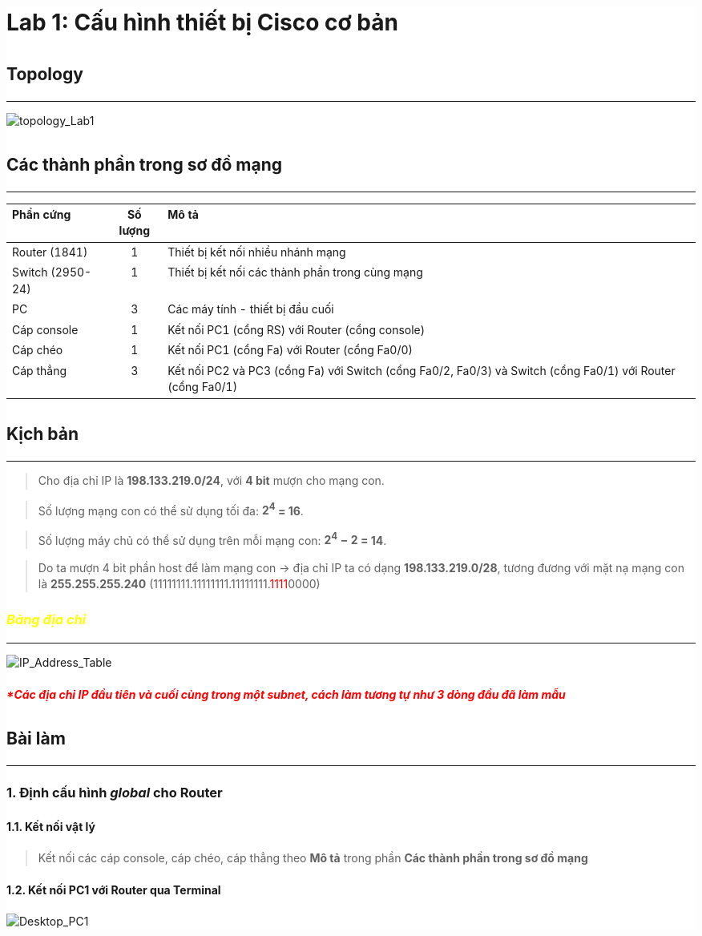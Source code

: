 # **Lab 1: Cấu hình thiết bị Cisco cơ bản**
## **Topology**
---
![topology_Lab1](https://user-images.githubusercontent.com/93761311/219910346-3779e290-8334-4c94-8db5-759c7759d2d3.PNG)

## **Các thành phần trong sơ đồ mạng**
---
| Phần cứng         | Số lượng  | Mô tả                             |
| :------------     |:---------:| :-----                            |
| Router (1841)     | 1         |Thiết bị kết nối nhiều nhánh mạng  |
| Switch (2950-24)  | 1         |Thiết bị kết nối các thành phần trong cùng mạng|
| PC                | 3         |Các máy tính - thiết bị đầu cuối   |
| Cáp console       |1          |Kết nối PC1 (cổng RS) với Router (cổng console)|
| Cáp chéo          |1          |Kết nối PC1 (cổng Fa) với Router (cổng Fa0/0) |
| Cáp thẳng         |3          |Kết nối PC2 và PC3 (cổng Fa) với Switch (cổng Fa0/2, Fa0/3) và Switch (cổng Fa0/1) với Router (cổng Fa0/1)  |
## **Kịch bản**
---
>Cho địa chỉ IP là **198.133.219.0/24**, với **4 bit** mượn cho mạng con.

>Số lượng mạng con có thể sử dụng tối đa:  **$2^4$ = 16**.

>Số lượng máy chủ có thể sử dụng trên mỗi mạng con: **$2^4 - 2$ = 14**.

>Do ta mượn 4 bit phần host để làm mạng con -> địa chỉ IP ta có dạng **198.133.219.0/28**, tương đương với mặt nạ mạng con là **255.255.255.240** (11111111.11111111.11111111.<span style="color: red">1111</span>0000)

### *<span style="color: yellow">Bảng địa chỉ</span>*
---
![IP_Address_Table](https://user-images.githubusercontent.com/93761311/219934973-e508a411-c13b-4b2a-9d02-6bae87de0822.PNG)

##### *<span style="color: red">\*Các địa chỉ IP đầu tiên và cuối cùng trong một subnet, cách làm tương tự như 3 dòng đầu đã làm mẫu</span>*
## **Bài làm**
---
### **1.** Định cấu hình ***global*** cho Router 
#### **1.1.** Kết nối vật lý
>Kết nối các cáp console, cáp chéo, cáp thẳng theo **Mô tả** trong phần **Các thành phần trong sơ đồ mạng**
#### **1.2.** Kết nối PC1 với Router qua Terminal
![Desktop_PC1](https://user-images.githubusercontent.com/93761311/219912187-c308afd1-fa42-48f6-a813-e0699a8d0f89.PNG)
